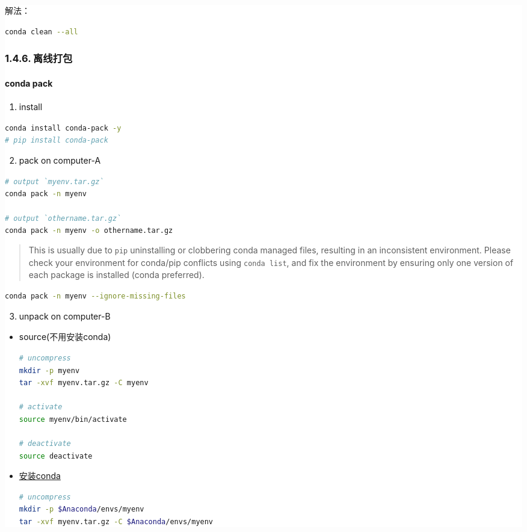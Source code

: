 解法：
```bash
conda clean --all
```

### 1.4.6. 离线打包
#### conda pack

1. install
```bash
conda install conda-pack -y
# pip install conda-pack
```

2. pack on computer-A
```bash
# output `myenv.tar.gz`
conda pack -n myenv

# output `othername.tar.gz`
conda pack -n myenv -o othername.tar.gz
```
> This is usually due to `pip` uninstalling or clobbering conda managed files,
resulting in an inconsistent environment. Please check your environment for
conda/pip conflicts using `conda list`, and fix the environment by ensuring
only one version of each package is installed (conda preferred).

```bash
conda pack -n myenv --ignore-missing-files
```

3. unpack on computer-B
  - source(不用安装conda)
    ```bash
    # uncompress
    mkdir -p myenv
    tar -xvf myenv.tar.gz -C myenv

    # activate
    source myenv/bin/activate

    # deactivate
    source deactivate
    ```
  - [安装conda](https://www.zhihu.com/question/60431332/answer/2176114645)
    ```bash
    # uncompress
    mkdir -p $Anaconda/envs/myenv
    tar -xvf myenv.tar.gz -C $Anaconda/envs/myenv
